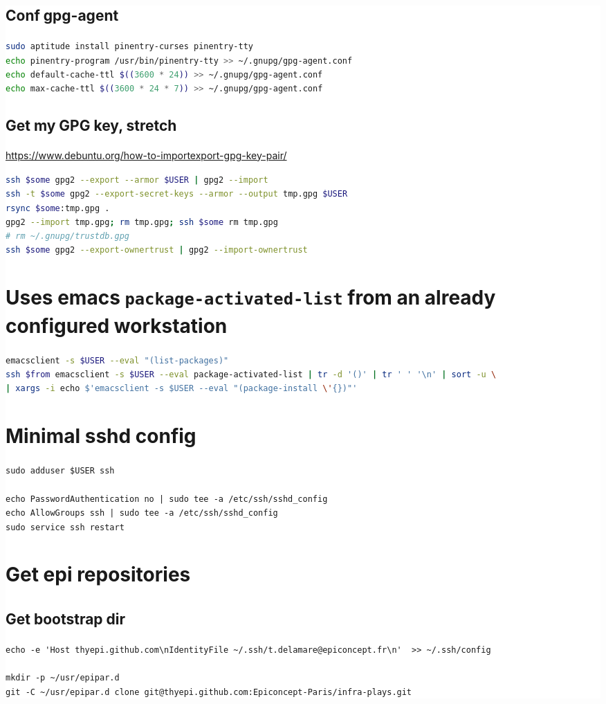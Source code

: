 ## Conf gpg-agent

```bash
sudo aptitude install pinentry-curses pinentry-tty
echo pinentry-program /usr/bin/pinentry-tty >> ~/.gnupg/gpg-agent.conf
echo default-cache-ttl $((3600 * 24)) >> ~/.gnupg/gpg-agent.conf
echo max-cache-ttl $((3600 * 24 * 7)) >> ~/.gnupg/gpg-agent.conf
```

## Get my GPG key, stretch

https://www.debuntu.org/how-to-importexport-gpg-key-pair/

```bash
ssh $some gpg2 --export --armor $USER | gpg2 --import
ssh -t $some gpg2 --export-secret-keys --armor --output tmp.gpg $USER
rsync $some:tmp.gpg .
gpg2 --import tmp.gpg; rm tmp.gpg; ssh $some rm tmp.gpg
# rm ~/.gnupg/trustdb.gpg
ssh $some gpg2 --export-ownertrust | gpg2 --import-ownertrust
```

# Uses emacs `package-activated-list` from an already configured workstation

```bash
emacsclient -s $USER --eval "(list-packages)"
ssh $from emacsclient -s $USER --eval package-activated-list | tr -d '()' | tr ' ' '\n' | sort -u \
| xargs -i echo $'emacsclient -s $USER --eval "(package-install \'{})"'
```

# Minimal sshd config

```
sudo adduser $USER ssh

echo PasswordAuthentication no | sudo tee -a /etc/ssh/sshd_config
echo AllowGroups ssh | sudo tee -a /etc/ssh/sshd_config
sudo service ssh restart
```

# Get epi repositories

## Get bootstrap dir

```
echo -e 'Host thyepi.github.com\nIdentityFile ~/.ssh/t.delamare@epiconcept.fr\n'  >> ~/.ssh/config

mkdir -p ~/usr/epipar.d
git -C ~/usr/epipar.d clone git@thyepi.github.com:Epiconcept-Paris/infra-plays.git
```
